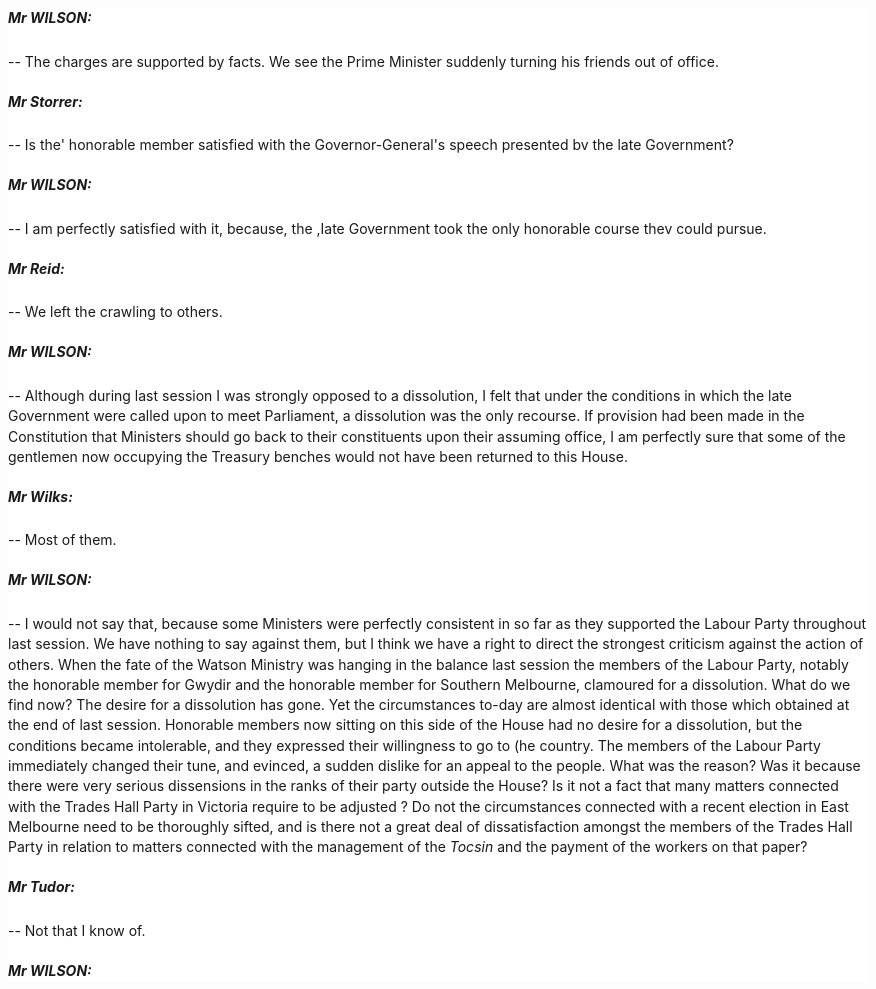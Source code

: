 ##### Mr WILSON:

-- The charges are supported by facts. We see the Prime Minister suddenly turning his friends out of office. 

##### Mr Storrer:

--  Is the' honorable member satisfied with the Governor-General's speech presented bv the late Government? 

##### Mr WILSON:

-- I am perfectly satisfied with it, because, the ,Iate Government took the only honorable course thev could pursue. 

##### Mr Reid:

--  We left the crawling to others. 

##### Mr WILSON:

-- Although during last session I was strongly opposed to a dissolution, I felt that under the conditions in which the late Government were called upon to meet Parliament, a dissolution was the only recourse. If provision had been made in the Constitution that Ministers should go back to their constituents upon their assuming office, I am perfectly sure that some of the gentlemen now occupying the Treasury benches would not have been returned to this House. 

##### Mr Wilks:

--  Most of them. 

##### Mr WILSON:

-- I would not say that, because some Ministers were perfectly consistent in so far as they supported the Labour Party throughout last session. We have nothing to say against them, but I think we have a right to direct the strongest criticism against the action of others. When the fate of the Watson Ministry was hanging in the balance last session the members of the Labour Party, notably the honorable member for Gwydir and the honorable member for Southern Melbourne, clamoured for a dissolution. What do we find now? The desire for a dissolution has gone. Yet the circumstances to-day are almost identical with those which obtained at the end of last session. Honorable members now sitting on this side of the House had no desire for a  dissolution, but the conditions became intolerable, and they expressed their willingness to go to (he country. The members of the Labour Party immediately changed their tune, and evinced, a sudden dislike for an appeal to the people. What was the reason? Was it because there were very serious dissensions in the ranks of their party outside the House? Is it not a fact that many matters connected with the Trades Hall Party in Victoria require to be adjusted ? Do not the circumstances connected with a recent election in East Melbourne need to be thoroughly sifted, and is there not a great deal of dissatisfaction amongst the members of the Trades Hall Party in relation to matters connected with the management of the  *Tocsin*  and the payment of the workers on that paper? 

##### Mr Tudor:

-- Not that I know of. 

##### Mr WILSON:
